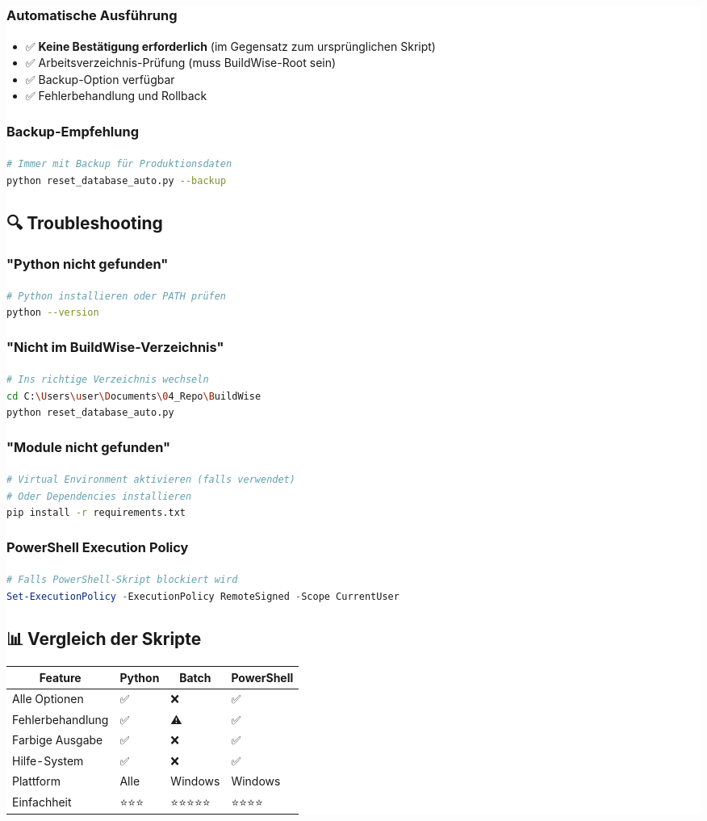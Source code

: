 ### Automatische Ausführung
- ✅ **Keine Bestätigung erforderlich** (im Gegensatz zum ursprünglichen Skript)
- ✅ Arbeitsverzeichnis-Prüfung (muss BuildWise-Root sein)
- ✅ Backup-Option verfügbar
- ✅ Fehlerbehandlung und Rollback

### Backup-Empfehlung
```bash
# Immer mit Backup für Produktionsdaten
python reset_database_auto.py --backup
```

## 🔍 Troubleshooting

### "Python nicht gefunden"
```bash
# Python installieren oder PATH prüfen
python --version
```

### "Nicht im BuildWise-Verzeichnis"
```bash
# Ins richtige Verzeichnis wechseln
cd C:\Users\user\Documents\04_Repo\BuildWise
python reset_database_auto.py
```

### "Module nicht gefunden"
```bash
# Virtual Environment aktivieren (falls verwendet)
# Oder Dependencies installieren
pip install -r requirements.txt
```

### PowerShell Execution Policy
```powershell
# Falls PowerShell-Skript blockiert wird
Set-ExecutionPolicy -ExecutionPolicy RemoteSigned -Scope CurrentUser
```

## 📊 Vergleich der Skripte

| Feature | Python | Batch | PowerShell |
|---------|--------|-------|------------|
| Alle Optionen | ✅ | ❌ | ✅ |
| Fehlerbehandlung | ✅ | ⚠️ | ✅ |
| Farbige Ausgabe | ✅ | ❌ | ✅ |
| Hilfe-System | ✅ | ❌ | ✅ |
| Plattform | Alle | Windows | Windows |
| Einfachheit | ⭐⭐⭐ | ⭐⭐⭐⭐⭐ | ⭐⭐⭐⭐ |
